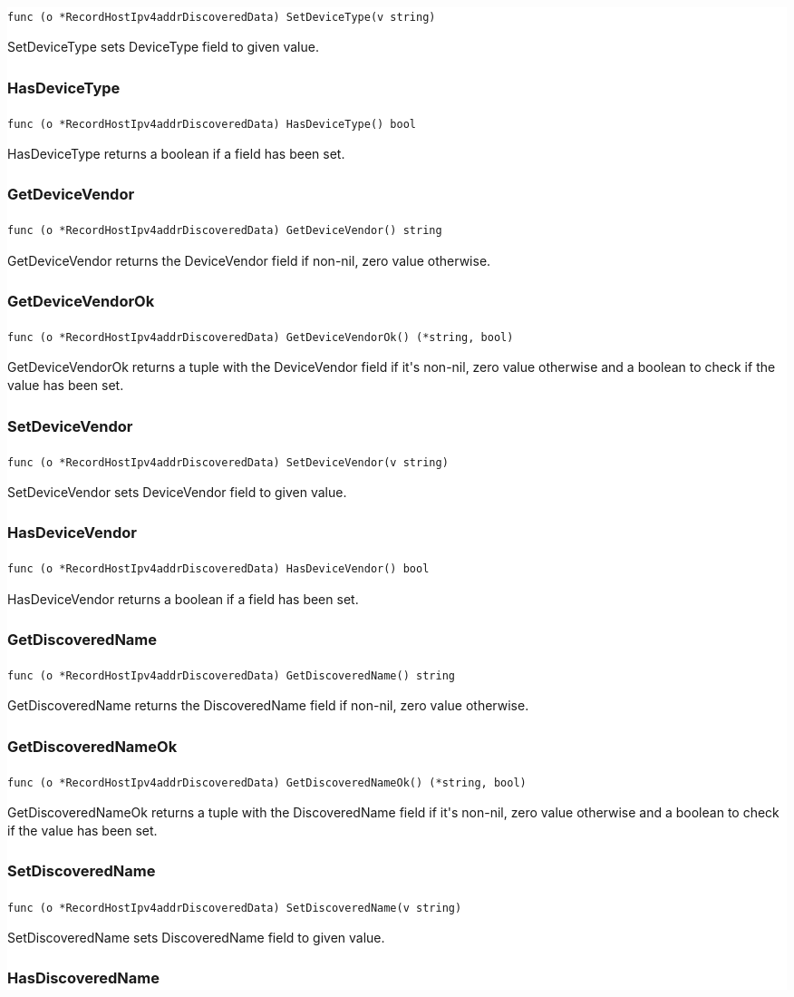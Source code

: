 `func (o *RecordHostIpv4addrDiscoveredData) SetDeviceType(v string)`

SetDeviceType sets DeviceType field to given value.

### HasDeviceType

`func (o *RecordHostIpv4addrDiscoveredData) HasDeviceType() bool`

HasDeviceType returns a boolean if a field has been set.

### GetDeviceVendor

`func (o *RecordHostIpv4addrDiscoveredData) GetDeviceVendor() string`

GetDeviceVendor returns the DeviceVendor field if non-nil, zero value otherwise.

### GetDeviceVendorOk

`func (o *RecordHostIpv4addrDiscoveredData) GetDeviceVendorOk() (*string, bool)`

GetDeviceVendorOk returns a tuple with the DeviceVendor field if it's non-nil, zero value otherwise
and a boolean to check if the value has been set.

### SetDeviceVendor

`func (o *RecordHostIpv4addrDiscoveredData) SetDeviceVendor(v string)`

SetDeviceVendor sets DeviceVendor field to given value.

### HasDeviceVendor

`func (o *RecordHostIpv4addrDiscoveredData) HasDeviceVendor() bool`

HasDeviceVendor returns a boolean if a field has been set.

### GetDiscoveredName

`func (o *RecordHostIpv4addrDiscoveredData) GetDiscoveredName() string`

GetDiscoveredName returns the DiscoveredName field if non-nil, zero value otherwise.

### GetDiscoveredNameOk

`func (o *RecordHostIpv4addrDiscoveredData) GetDiscoveredNameOk() (*string, bool)`

GetDiscoveredNameOk returns a tuple with the DiscoveredName field if it's non-nil, zero value otherwise
and a boolean to check if the value has been set.

### SetDiscoveredName

`func (o *RecordHostIpv4addrDiscoveredData) SetDiscoveredName(v string)`

SetDiscoveredName sets DiscoveredName field to given value.

### HasDiscoveredName
